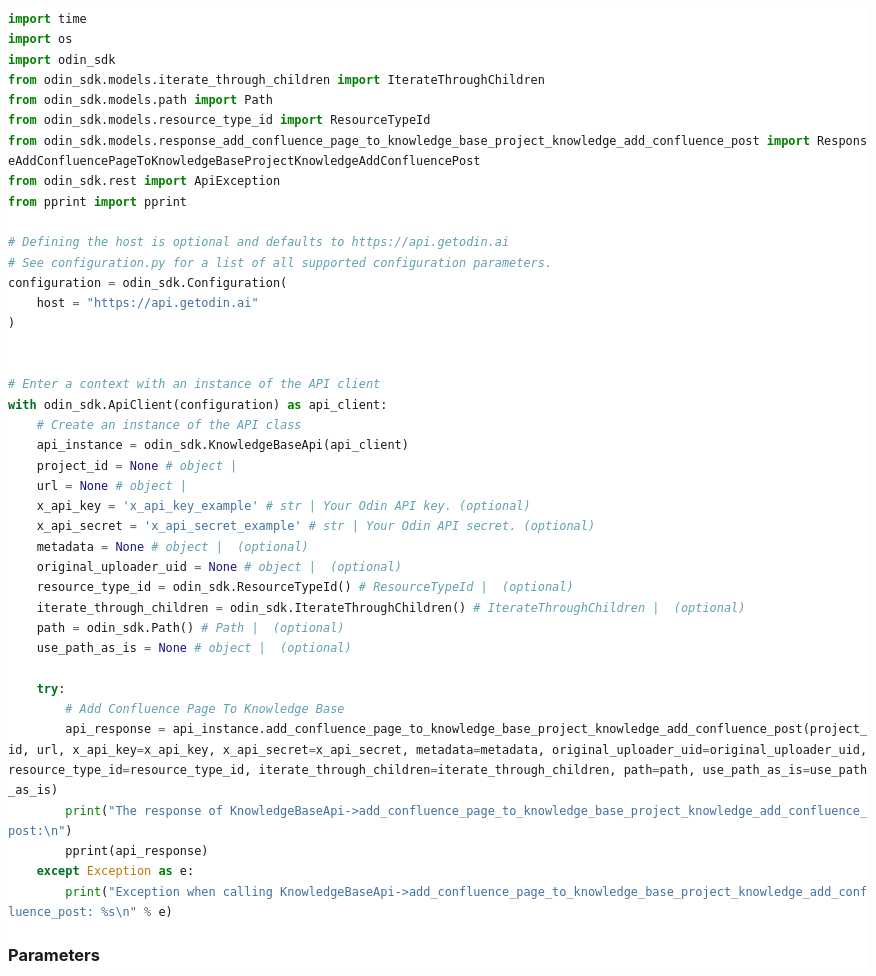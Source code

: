 
```python
import time
import os
import odin_sdk
from odin_sdk.models.iterate_through_children import IterateThroughChildren
from odin_sdk.models.path import Path
from odin_sdk.models.resource_type_id import ResourceTypeId
from odin_sdk.models.response_add_confluence_page_to_knowledge_base_project_knowledge_add_confluence_post import ResponseAddConfluencePageToKnowledgeBaseProjectKnowledgeAddConfluencePost
from odin_sdk.rest import ApiException
from pprint import pprint

# Defining the host is optional and defaults to https://api.getodin.ai
# See configuration.py for a list of all supported configuration parameters.
configuration = odin_sdk.Configuration(
    host = "https://api.getodin.ai"
)


# Enter a context with an instance of the API client
with odin_sdk.ApiClient(configuration) as api_client:
    # Create an instance of the API class
    api_instance = odin_sdk.KnowledgeBaseApi(api_client)
    project_id = None # object | 
    url = None # object | 
    x_api_key = 'x_api_key_example' # str | Your Odin API key. (optional)
    x_api_secret = 'x_api_secret_example' # str | Your Odin API secret. (optional)
    metadata = None # object |  (optional)
    original_uploader_uid = None # object |  (optional)
    resource_type_id = odin_sdk.ResourceTypeId() # ResourceTypeId |  (optional)
    iterate_through_children = odin_sdk.IterateThroughChildren() # IterateThroughChildren |  (optional)
    path = odin_sdk.Path() # Path |  (optional)
    use_path_as_is = None # object |  (optional)

    try:
        # Add Confluence Page To Knowledge Base
        api_response = api_instance.add_confluence_page_to_knowledge_base_project_knowledge_add_confluence_post(project_id, url, x_api_key=x_api_key, x_api_secret=x_api_secret, metadata=metadata, original_uploader_uid=original_uploader_uid, resource_type_id=resource_type_id, iterate_through_children=iterate_through_children, path=path, use_path_as_is=use_path_as_is)
        print("The response of KnowledgeBaseApi->add_confluence_page_to_knowledge_base_project_knowledge_add_confluence_post:\n")
        pprint(api_response)
    except Exception as e:
        print("Exception when calling KnowledgeBaseApi->add_confluence_page_to_knowledge_base_project_knowledge_add_confluence_post: %s\n" % e)
```



### Parameters
